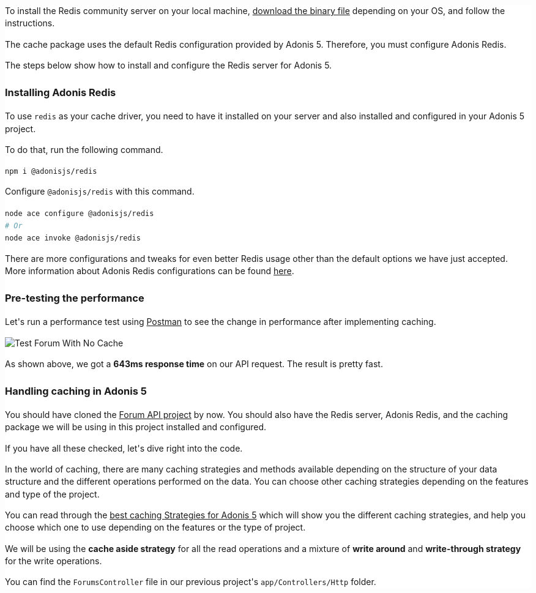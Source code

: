 To install the Redis community server on your local machine, [download the binary file](https://redis.io/download) depending on your OS, and follow the instructions.

The cache package uses the default Redis configuration provided by Adonis 5. Therefore, you must configure Adonis Redis.

The steps below show how to install and configure the Redis server for Adonis 5.

### Installing Adonis Redis
To use `redis` as your cache driver, you need to have it installed on your server and also installed and configured in your Adonis 5 project.

To do that, run the following command.

```bash
npm i @adonisjs/redis
```

Configure `@adonisjs/redis` with this command.

```bash
node ace configure @adonisjs/redis
# Or
node ace invoke @adonisjs/redis
```

There are more configurations and tweaks for even better Redis usage other than the default options we have just accepted. More information about Adonis Redis configurations can be found [here](https://docs.adonisjs.com/guides/redis).

### Pre-testing the performance
Let's run a performance test using [Postman](https://www.postman.com/) to see the change in performance after implementing caching.

![Test Forum With No Cache](/engineering-education/how-to-implement-caching-using-adonisjs-5/forum_nocache.png)

As shown above, we got a **643ms response time** on our API request. The result is pretty fast.

### Handling caching in Adonis 5
You should have cloned the [Forum API project](https://github.com/Kaperskyguru/adonisjs-forum-api) by now. You should also have the Redis server, Adonis Redis, and the caching package we will be using in this project installed and configured.

If you have all these checked, let's dive right into the code.

In the world of caching, there are many caching strategies and methods available depending on the structure of your data structure and the different operations performed on the data. You can choose other caching strategies depending on the features and type of the project.

You can read through the [best caching Strategies for Adonis 5](https://masteringbackend.com/posts/caching-strategy-for-restful-api/) which will show you the different caching strategies, and help you choose which one to use depending on the features or the type of project.

We will be using the **cache aside strategy** for all the read operations and a mixture of **write around** and **write-through strategy** for the write operations.

You can find the `ForumsController` file in our previous project's `app/Controllers/Http` folder.
